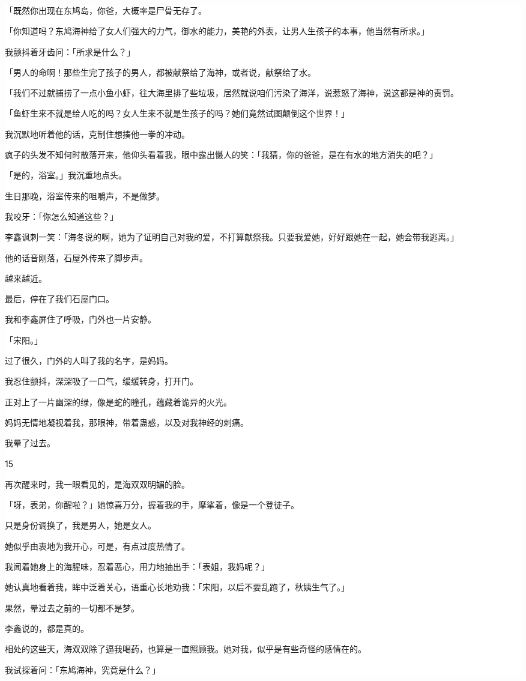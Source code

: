 「既然你出现在东鸠岛，你爸，大概率是尸骨无存了。

「你知道吗？东鸠海神给了女人们强大的力气，御水的能力，美艳的外表，让男人生孩子的本事，他当然有所求。」

我颤抖着牙齿问：「所求是什么？」

「男人的命啊！那些生完了孩子的男人，都被献祭给了海神，或者说，献祭给了水。

「我们不过就捕捞了一点小鱼小虾，往大海里排了些垃圾，居然就说咱们污染了海洋，说惹怒了海神，说这都是神的责罚。

「鱼虾生来不就是给人吃的吗？女人生来不就是生孩子的吗？她们竟然试图颠倒这个世界！」

我沉默地听着他的话，克制住想揍他一拳的冲动。

疯子的头发不知何时散落开来，他仰头看着我，眼中露出慑人的笑：「我猜，你的爸爸，是在有水的地方消失的吧？」

「是的，浴室。」我沉重地点头。

生日那晚，浴室传来的咀嚼声，不是做梦。

我咬牙：「你怎么知道这些？」

李鑫讽刺一笑：「海冬说的啊，她为了证明自己对我的爱，不打算献祭我。只要我爱她，好好跟她在一起，她会带我逃离。」

他的话音刚落，石屋外传来了脚步声。

越来越近。

最后，停在了我们石屋门口。

我和李鑫屏住了呼吸，门外也一片安静。

「宋阳。」

过了很久，门外的人叫了我的名字，是妈妈。

我忍住颤抖，深深吸了一口气，缓缓转身，打开门。

正对上了一片幽深的绿，像是蛇的瞳孔，蕴藏着诡异的火光。

妈妈无情地凝视着我，那眼神，带着蛊惑，以及对我神经的刺痛。

我晕了过去。

15

再次醒来时，我一眼看见的，是海双双明媚的脸。

「呀，表弟，你醒啦？」她惊喜万分，握着我的手，摩挲着，像是一个登徒子。

只是身份调换了，我是男人，她是女人。

她似乎由衷地为我开心，可是，有点过度热情了。

我闻着她身上的海腥味，忍着恶心，用力地抽出手：「表姐，我妈呢？」

她认真地看着我，眸中泛着关心，语重心长地劝我：「宋阳，以后不要乱跑了，秋姨生气了。」

果然，晕过去之前的一切都不是梦。

李鑫说的，都是真的。

相处的这些天，海双双除了逼我喝药，也算是一直照顾我。她对我，似乎是有些奇怪的感情在的。

我试探着问：「东鸠海神，究竟是什么？」
